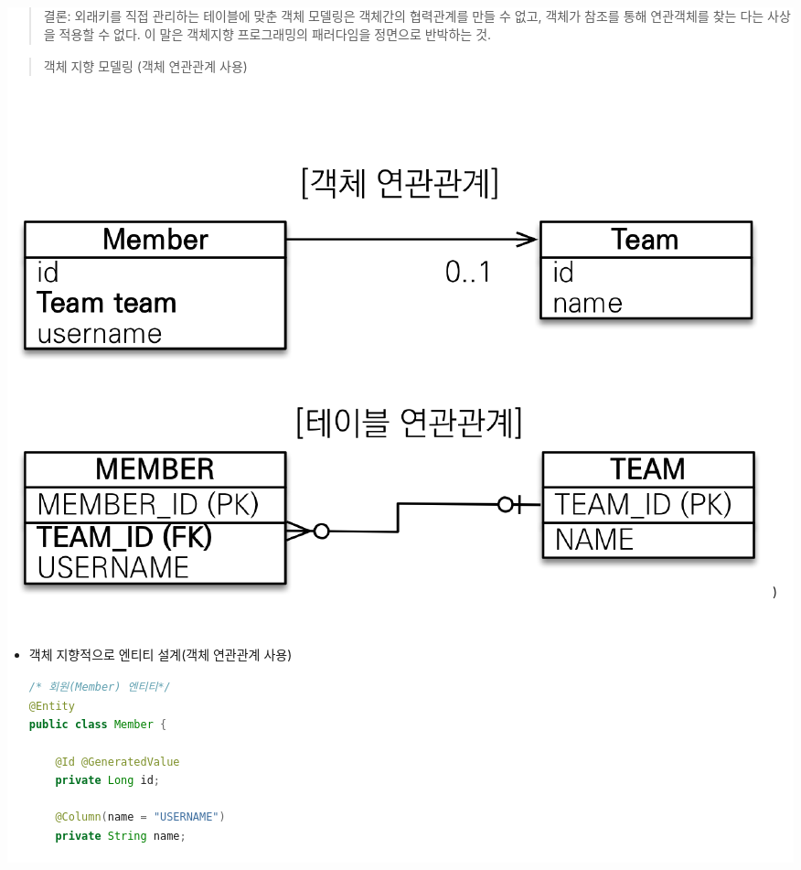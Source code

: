 > 결론: 외래키를 직접 관리하는 테이블에 맞춘 객체 모델링은 객체간의 협력관계를 만들 수 없고, 객체가 참조를 통해 연관객체를 찾는 다는 사상을 적용할 수 없다. 
이 말은 객체지향 프로그래밍의 패러다임을 정면으로 반박하는 것.
> 

> 객체 지향 모델링 (객체 연관관계 사용)



<br>

<br>



![picture2](https://github.com/JaeYeon33/TIL/blob/main/JPA/image/Untitled%201.png?raw=true))



<br>

- 객체 지향적으로 엔티티 설계(객체 연관관계 사용)
  
    ```java
    /* 회원(Member) 엔티티*/
    @Entity
    public class Member {
    
        @Id @GeneratedValue
        private Long id;
    
        @Column(name = "USERNAME")
        private String name;
        